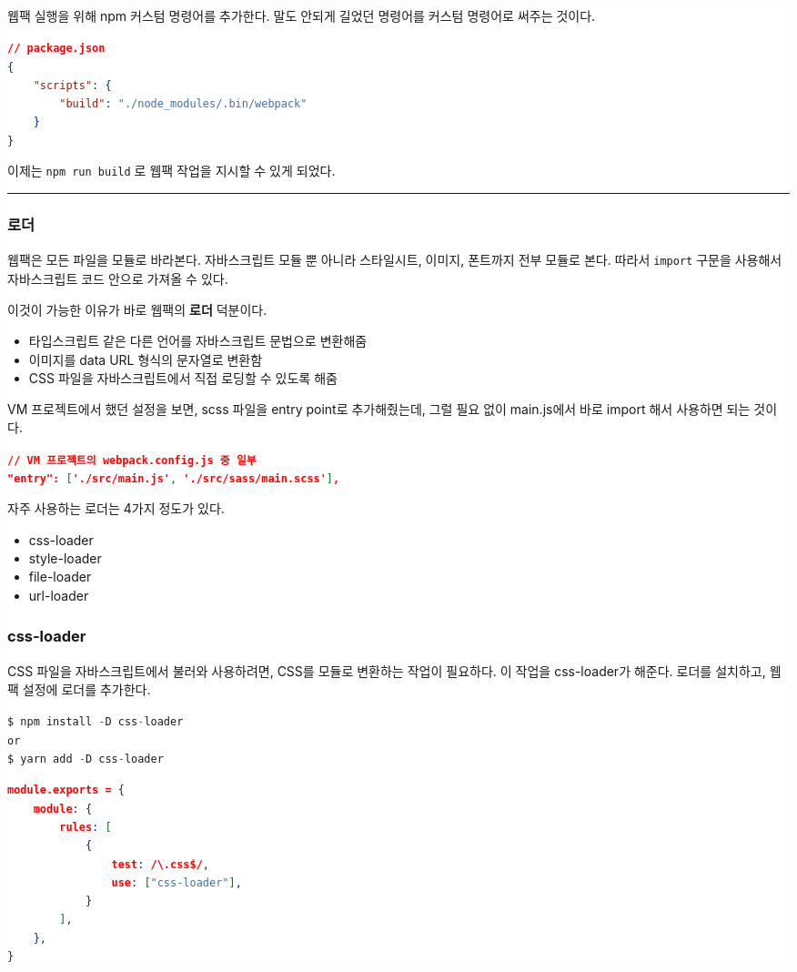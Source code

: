 웹팩 실행을 위해 npm 커스텀 명령어를 추가한다. 말도 안되게 길었던 명령어를 커스텀 명령어로 써주는 것이다.

```json
// package.json
{
	"scripts": {
		"build": "./node_modules/.bin/webpack"
	}
}
```

이제는 `npm run build` 로 웹팩 작업을 지시할 수 있게 되었다.

---

### 로더

웹팩은 모든 파일을 모듈로 바라본다. 자바스크립트 모듈 뿐 아니라 스타일시트, 이미지, 폰트까지 전부 모듈로 본다. 따라서 `import` 구문을 사용해서 자바스크립트 코드 안으로 가져올 수 있다.

이것이 가능한 이유가 바로 웹팩의 **로더** 덕분이다.

- 타입스크립트 같은 다른 언어를 자바스크립트 문법으로 변환해줌
- 이미지를 data URL 형식의 문자열로 변환함
- CSS 파일을 자바스크립트에서 직접 로딩할 수 있도록 해줌

VM 프로젝트에서 했던 설정을 보면, scss 파일을 entry point로 추가해줬는데, 그럴 필요 없이 main.js에서 바로 import 해서 사용하면 되는 것이다.

```json
// VM 프로젝트의 webpack.config.js 중 일부
"entry": ['./src/main.js', './src/sass/main.scss'],
```

자주 사용하는 로더는 4가지 정도가 있다.

- css-loader
- style-loader
- file-loader
- url-loader

### css-loader

CSS 파일을 자바스크립트에서 불러와 사용하려면, CSS를 모듈로 변환하는 작업이 필요하다. 이 작업을 css-loader가 해준다. 로더를 설치하고, 웹팩 설정에 로더를 추가한다.

```jsx
$ npm install -D css-loader
or
$ yarn add -D css-loader
```

```json
module.exports = {
	module: {
		rules: [
			{
				test: /\.css$/,
				use: ["css-loader"],
			}
		],
	},
}
```
